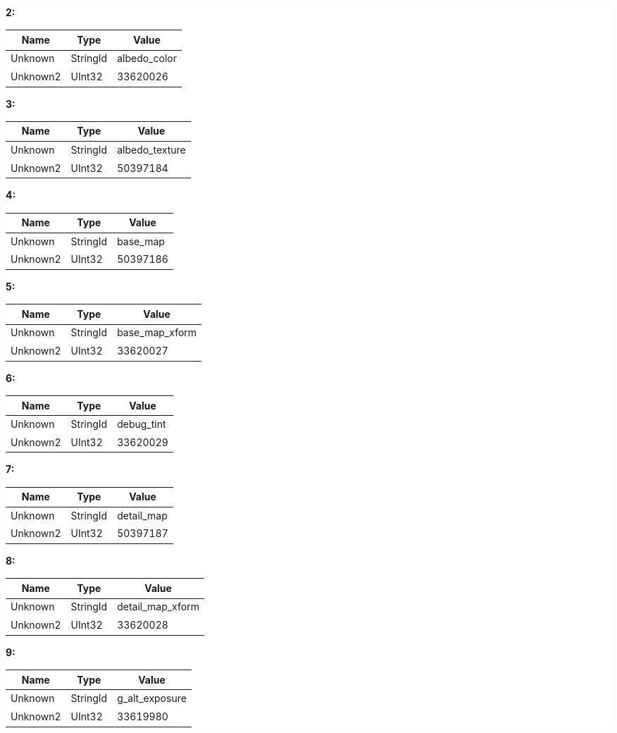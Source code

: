 
**2:**

Name	| Type	| Value
---	|---	|---	|
Unknown	|StringId	|albedo_color
Unknown2	|UInt32	|33620026


**3:**

Name	| Type	| Value
---	|---	|---	|
Unknown	|StringId	|albedo_texture
Unknown2	|UInt32	|50397184


**4:**

Name	| Type	| Value
---	|---	|---	|
Unknown	|StringId	|base_map
Unknown2	|UInt32	|50397186


**5:**

Name	| Type	| Value
---	|---	|---	|
Unknown	|StringId	|base_map_xform
Unknown2	|UInt32	|33620027


**6:**

Name	| Type	| Value
---	|---	|---	|
Unknown	|StringId	|debug_tint
Unknown2	|UInt32	|33620029


**7:**

Name	| Type	| Value
---	|---	|---	|
Unknown	|StringId	|detail_map
Unknown2	|UInt32	|50397187


**8:**

Name	| Type	| Value
---	|---	|---	|
Unknown	|StringId	|detail_map_xform
Unknown2	|UInt32	|33620028


**9:**

Name	| Type	| Value
---	|---	|---	|
Unknown	|StringId	|g_alt_exposure
Unknown2	|UInt32	|33619980
